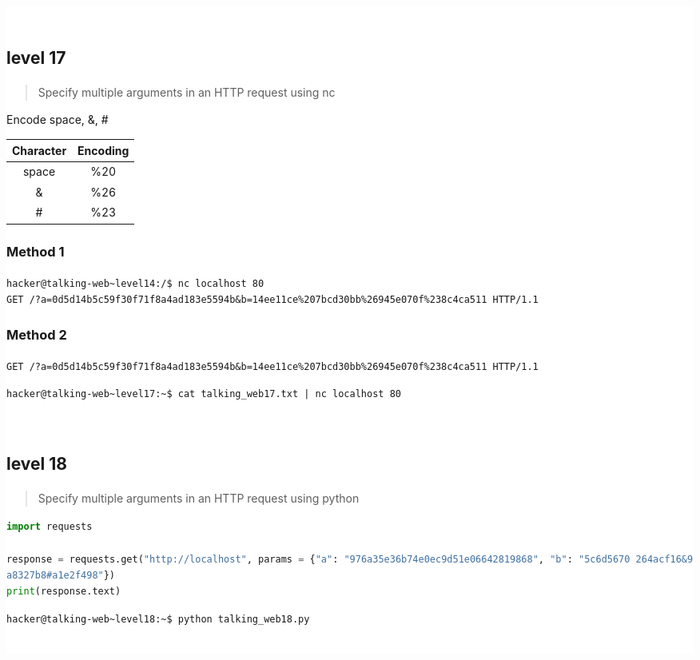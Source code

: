 &nbsp;

## level 17

> Specify multiple arguments in an HTTP request using nc

Encode space, &, #

| Character | Encoding |
|:-:|:-:|
| space | %20 |
| & | %26 |
| # | %23 |

### Method 1

```txt title="Request.txt"
hacker@talking-web~level14:/$ nc localhost 80
GET /?a=0d5d14b5c59f30f71f8a4ad183e5594b&b=14ee11ce%207bcd30bb%26945e070f%238c4ca511 HTTP/1.1

```

### Method 2

```txt title="talking_web17.txt"
GET /?a=0d5d14b5c59f30f71f8a4ad183e5594b&b=14ee11ce%207bcd30bb%26945e070f%238c4ca511 HTTP/1.1

```

```
hacker@talking-web~level17:~$ cat talking_web17.txt | nc localhost 80
```

&nbsp;

## level 18

> Specify multiple arguments in an HTTP request using python

```python title="talking_web18.py"
import requests

response = requests.get("http://localhost", params = {"a": "976a35e36b74e0ec9d51e06642819868", "b": "5c6d5670 264acf16&9a8327b8#a1e2f498"})
print(response.text)
```

```
hacker@talking-web~level18:~$ python talking_web18.py
```

&nbsp;
